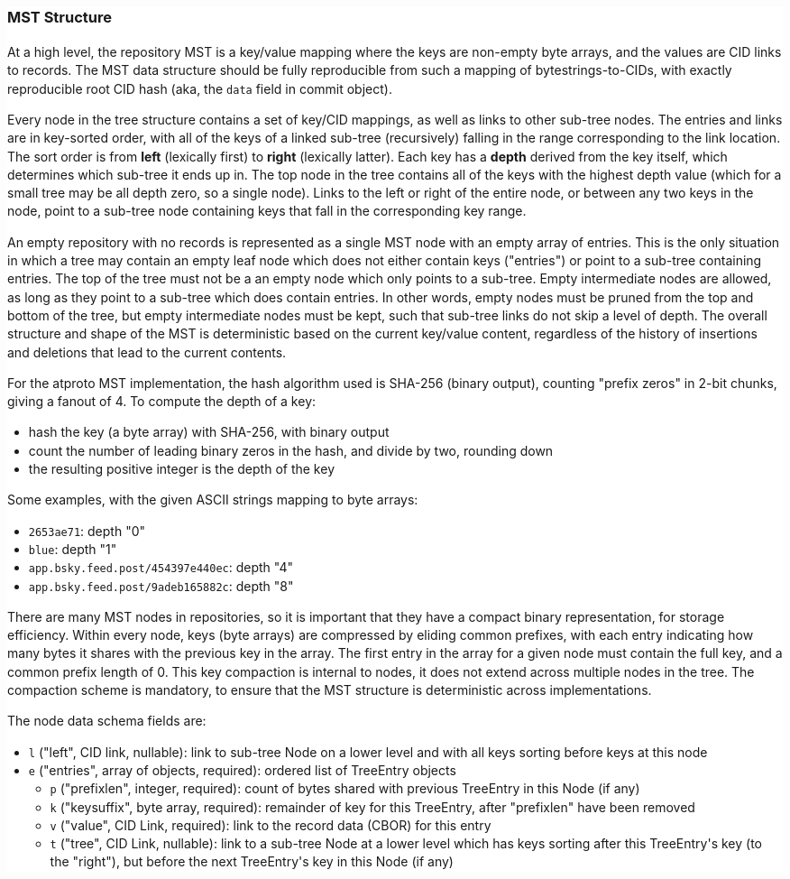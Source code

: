 ### MST Structure

At a high level, the repository MST is a key/value mapping where the keys are non-empty byte arrays, and the values are CID links to records. The MST data structure should be fully reproducible from such a mapping of bytestrings-to-CIDs, with exactly reproducible root CID hash (aka, the `data` field in commit object).

Every node in the tree structure contains a set of key/CID mappings, as well as links to other sub-tree nodes. The entries and links are in key-sorted order, with all of the keys of a linked sub-tree (recursively) falling in the range corresponding to the link location. The sort order is from **left** (lexically first) to **right** (lexically latter). Each key has a **depth** derived from the key itself, which determines which sub-tree it ends up in. The top node in the tree contains all of the keys with the highest depth value (which for a small tree may be all depth zero, so a single node). Links to the left or right of the entire node, or between any two keys in the node, point to a sub-tree node containing keys that fall in the corresponding key range.

An empty repository with no records is represented as a single MST node with an empty array of entries. This is the only situation in which a tree may contain an empty leaf node which does not either contain keys ("entries") or point to a sub-tree containing entries. The top of the tree must not be a an empty node which only points to a sub-tree. Empty intermediate nodes are allowed, as long as they point to a sub-tree which does contain entries. In other words, empty nodes must be pruned from the top and bottom of the tree, but empty intermediate nodes must be kept, such that sub-tree links do not skip a level of depth. The overall structure and shape of the MST is deterministic based on the current key/value content, regardless of the history of insertions and deletions that lead to the current contents.

For the atproto MST implementation, the hash algorithm used is SHA-256 (binary output), counting "prefix zeros" in 2-bit chunks, giving a fanout of 4. To compute the depth of a key:

*   hash the key (a byte array) with SHA-256, with binary output
*   count the number of leading binary zeros in the hash, and divide by two, rounding down
*   the resulting positive integer is the depth of the key

Some examples, with the given ASCII strings mapping to byte arrays:

*   `2653ae71`: depth "0"
*   `blue`: depth "1"
*   `app.bsky.feed.post/454397e440ec`: depth "4"
*   `app.bsky.feed.post/9adeb165882c`: depth "8"

There are many MST nodes in repositories, so it is important that they have a compact binary representation, for storage efficiency. Within every node, keys (byte arrays) are compressed by eliding common prefixes, with each entry indicating how many bytes it shares with the previous key in the array. The first entry in the array for a given node must contain the full key, and a common prefix length of 0. This key compaction is internal to nodes, it does not extend across multiple nodes in the tree. The compaction scheme is mandatory, to ensure that the MST structure is deterministic across implementations.

The node data schema fields are:

*   `l` ("left", CID link, nullable): link to sub-tree Node on a lower level and with all keys sorting before keys at this node
*   `e` ("entries", array of objects, required): ordered list of TreeEntry objects
    *   `p` ("prefixlen", integer, required): count of bytes shared with previous TreeEntry in this Node (if any)
    *   `k` ("keysuffix", byte array, required): remainder of key for this TreeEntry, after "prefixlen" have been removed
    *   `v` ("value", CID Link, required): link to the record data (CBOR) for this entry
    *   `t` ("tree", CID Link, nullable): link to a sub-tree Node at a lower level which has keys sorting after this TreeEntry's key (to the "right"), but before the next TreeEntry's key in this Node (if any)

